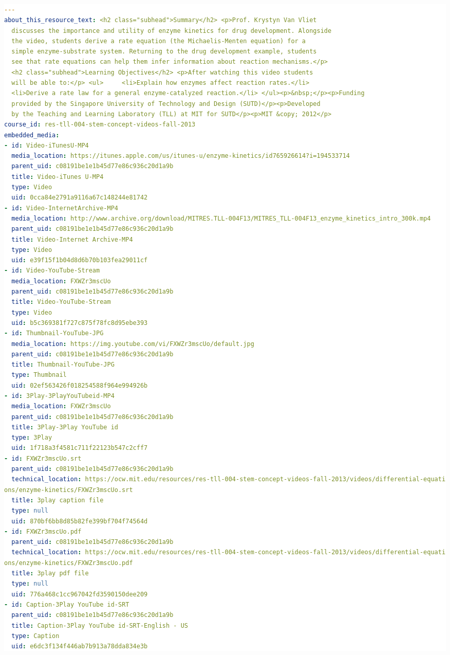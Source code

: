 ```yaml
---
about_this_resource_text: <h2 class="subhead">Summary</h2> <p>Prof. Krystyn Van Vliet
  discusses the importance and utility of enzyme kinetics for drug development. Alongside
  the video, students derive a rate equation (the Michaelis-Menten equation) for a
  simple enzyme-substrate system. Returning to the drug development example, students
  see that rate equations can help them infer information about reaction mechanisms.</p>
  <h2 class="subhead">Learning Objectives</h2> <p>After watching this video students
  will be able to:</p> <ul>     <li>Explain how enzymes affect reaction rates.</li>
  <li>Derive a rate law for a general enzyme-catalyzed reaction.</li> </ul><p>&nbsp;</p><p>Funding
  provided by the Singapore University of Technology and Design (SUTD)</p><p>Developed
  by the Teaching and Learning Laboratory (TLL) at MIT for SUTD</p><p>MIT &copy; 2012</p>
course_id: res-tll-004-stem-concept-videos-fall-2013
embedded_media:
- id: Video-iTunesU-MP4
  media_location: https://itunes.apple.com/us/itunes-u/enzyme-kinetics/id765926614?i=194533714
  parent_uid: c08191be1e1b45d77e86c936c20d1a9b
  title: Video-iTunes U-MP4
  type: Video
  uid: 0cca84e2791a9116a67c148244e81742
- id: Video-InternetArchive-MP4
  media_location: http://www.archive.org/download/MITRES.TLL-004F13/MITRES_TLL-004F13_enzyme_kinetics_intro_300k.mp4
  parent_uid: c08191be1e1b45d77e86c936c20d1a9b
  title: Video-Internet Archive-MP4
  type: Video
  uid: e39f15f1b04d8d6b70b103fea29011cf
- id: Video-YouTube-Stream
  media_location: FXWZr3mscUo
  parent_uid: c08191be1e1b45d77e86c936c20d1a9b
  title: Video-YouTube-Stream
  type: Video
  uid: b5c369381f727c875f78fc8d95ebe393
- id: Thumbnail-YouTube-JPG
  media_location: https://img.youtube.com/vi/FXWZr3mscUo/default.jpg
  parent_uid: c08191be1e1b45d77e86c936c20d1a9b
  title: Thumbnail-YouTube-JPG
  type: Thumbnail
  uid: 02ef563426f018254588f964e994926b
- id: 3Play-3PlayYouTubeid-MP4
  media_location: FXWZr3mscUo
  parent_uid: c08191be1e1b45d77e86c936c20d1a9b
  title: 3Play-3Play YouTube id
  type: 3Play
  uid: 1f718a3f4581c711f22123b547c2cff7
- id: FXWZr3mscUo.srt
  parent_uid: c08191be1e1b45d77e86c936c20d1a9b
  technical_location: https://ocw.mit.edu/resources/res-tll-004-stem-concept-videos-fall-2013/videos/differential-equations/enzyme-kinetics/FXWZr3mscUo.srt
  title: 3play caption file
  type: null
  uid: 870bf6bb8d85b82fe399bf704f74564d
- id: FXWZr3mscUo.pdf
  parent_uid: c08191be1e1b45d77e86c936c20d1a9b
  technical_location: https://ocw.mit.edu/resources/res-tll-004-stem-concept-videos-fall-2013/videos/differential-equations/enzyme-kinetics/FXWZr3mscUo.pdf
  title: 3play pdf file
  type: null
  uid: 776a468c1cc967042fd3590150dee209
- id: Caption-3Play YouTube id-SRT
  parent_uid: c08191be1e1b45d77e86c936c20d1a9b
  title: Caption-3Play YouTube id-SRT-English - US
  type: Caption
  uid: e6dc3f134f446ab7b913a78dda834e3b
```